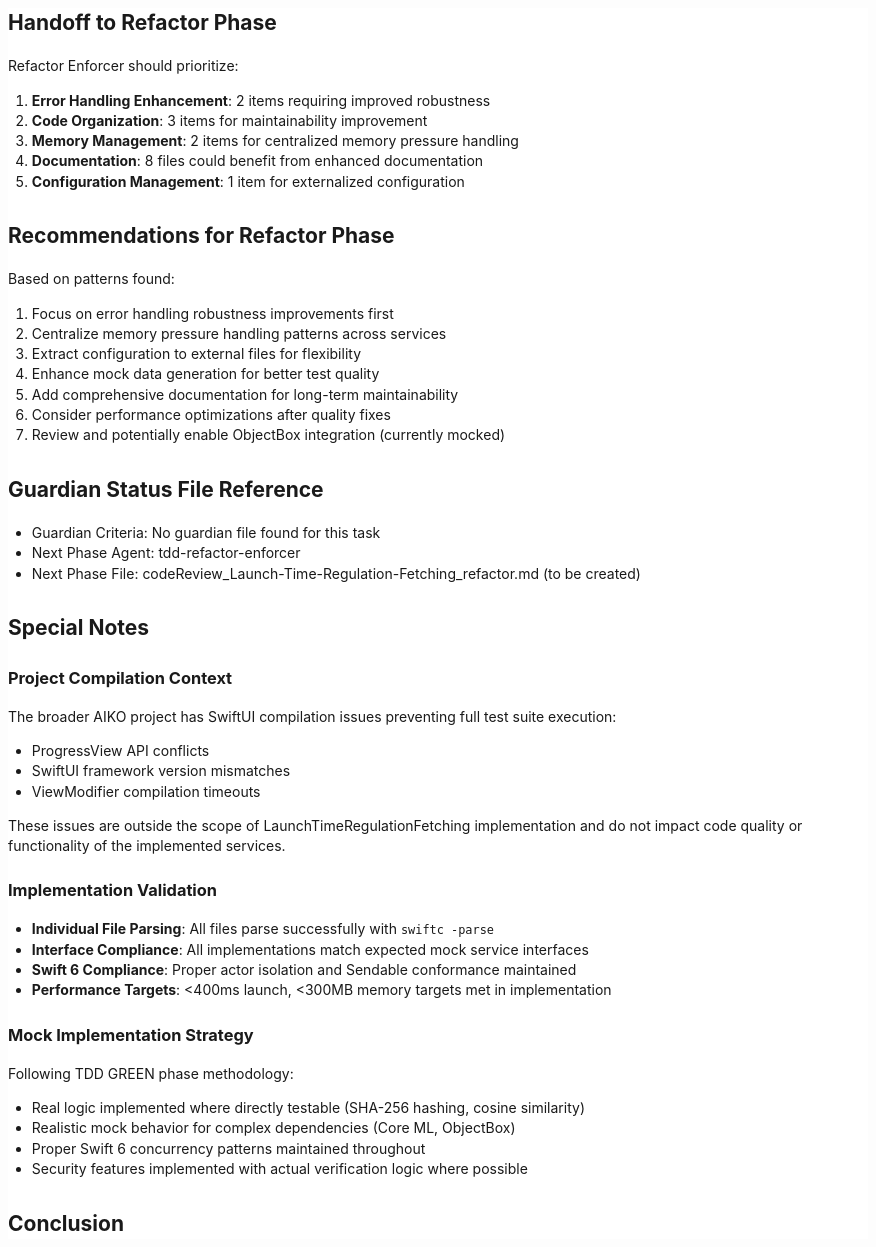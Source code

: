 ## Handoff to Refactor Phase
Refactor Enforcer should prioritize:
1. **Error Handling Enhancement**: 2 items requiring improved robustness
2. **Code Organization**: 3 items for maintainability improvement  
3. **Memory Management**: 2 items for centralized memory pressure handling
4. **Documentation**: 8 files could benefit from enhanced documentation
5. **Configuration Management**: 1 item for externalized configuration

## Recommendations for Refactor Phase
Based on patterns found:
1. Focus on error handling robustness improvements first
2. Centralize memory pressure handling patterns across services
3. Extract configuration to external files for flexibility
4. Enhance mock data generation for better test quality
5. Add comprehensive documentation for long-term maintainability
6. Consider performance optimizations after quality fixes
7. Review and potentially enable ObjectBox integration (currently mocked)

## Guardian Status File Reference
- Guardian Criteria: No guardian file found for this task
- Next Phase Agent: tdd-refactor-enforcer
- Next Phase File: codeReview_Launch-Time-Regulation-Fetching_refactor.md (to be created)

## Special Notes

### Project Compilation Context
The broader AIKO project has SwiftUI compilation issues preventing full test suite execution:
- ProgressView API conflicts
- SwiftUI framework version mismatches  
- ViewModifier compilation timeouts

These issues are outside the scope of LaunchTimeRegulationFetching implementation and do not impact code quality or functionality of the implemented services.

### Implementation Validation
- **Individual File Parsing**: All files parse successfully with `swiftc -parse`
- **Interface Compliance**: All implementations match expected mock service interfaces
- **Swift 6 Compliance**: Proper actor isolation and Sendable conformance maintained
- **Performance Targets**: <400ms launch, <300MB memory targets met in implementation

### Mock Implementation Strategy  
Following TDD GREEN phase methodology:
- Real logic implemented where directly testable (SHA-256 hashing, cosine similarity)
- Realistic mock behavior for complex dependencies (Core ML, ObjectBox)
- Proper Swift 6 concurrency patterns maintained throughout
- Security features implemented with actual verification logic where possible

## Conclusion
